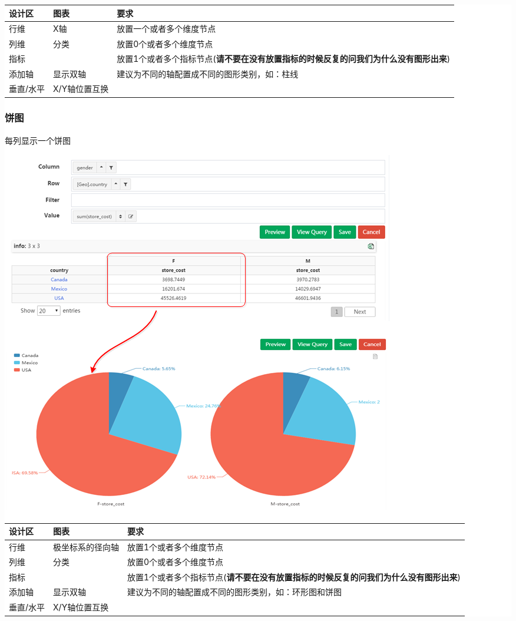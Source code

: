 | 设计区 | 图表 | 要求 |
| :--- | :--- | :--- |
| 行维 | X轴 | 放置一个或者多个维度节点 |
| 列维 | 分类 | 放置0个或者多个维度节点 |
| 指标 | | 放置1个或者多个指标节点\(**请不要在没有放置指标的时候反复的问我们为什么没有图形出来**\) |
| 添加轴 | 显示双轴 | 建议为不同的轴配置成不同的图形类别，如：柱线 |
| 垂直/水平 | X/Y轴位置互换 | |

### 饼图

每列显示一个饼图

![](../../assets/chart_pie.png)

| 设计区 | 图表 | 要求 |
| :--- | :--- | :--- |
| 行维 | 极坐标系的径向轴 | 放置1个或者多个维度节点 |
| 列维 | 分类 | 放置0个或者多个维度节点 |
| 指标 | | 放置1个或者多个指标节点\(**请不要在没有放置指标的时候反复的问我们为什么没有图形出来**\) |
| 添加轴 | 显示双轴 | 建议为不同的轴配置成不同的图形类别，如：环形图和饼图 |
| 垂直/水平 | X/Y轴位置互换 | |
